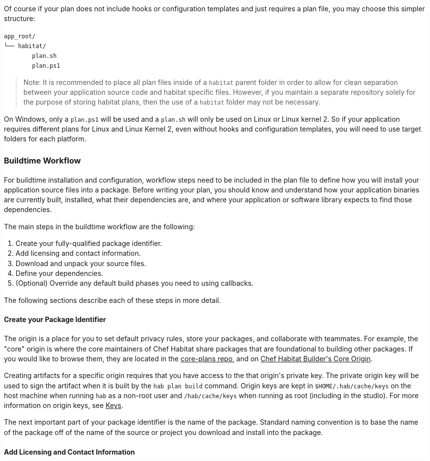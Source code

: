 Of course if your plan does not include hooks or configuration templates and just requires a plan file, you may choose this simpler structure:

```
app_root/
└── habitat/
        plan.sh
        plan.ps1
```

> Note: It is recommended to place all plan files inside of a `habitat` parent folder in order to allow for clean separation between your application source code and habitat specific files. However, if you maintain a separate repository solely for the purpose of storing habitat plans, then the use of a `habitat` folder may not be necessary.

On Windows, only a `plan.ps1` will be used and a `plan.sh` will only be used on Linux or Linux kernel 2. So if your application requires different plans for Linux and Linux Kernel 2, even without hooks and configuration templates, you will need to use target folders for each platform.

### Buildtime Workflow

For buildtime installation and configuration, workflow steps need to be included in the plan file to define how you will install your application source files into a package. Before writing your plan, you should know and understand how your application binaries are currently built, installed, what their dependencies are, and where your application or software library expects to find those dependencies.

The main steps in the buildtime workflow are the following:

1. Create your fully-qualified package identifier.
2. Add licensing and contact information.
3. Download and unpack your source files.
4. Define your dependencies.
5. (Optional) Override any default build phases you need to using callbacks.

The following sections describe each of these steps in more detail.

#### Create your Package Identifier

The origin is a place for you to set default privacy rules, store your packages, and collaborate with teammates. For example, the "core" origin is where the core maintainers of Chef Habitat share packages that are foundational to building other packages. If you would like to browse them, they are located in the [core-plans repo](https://github.com/habitat-sh/core-plans), and on [Chef Habitat Builder's Core Origin](https://bldr.habitat.sh/#/pkgs/core).

Creating artifacts for a specific origin requires that you have access to the that origin's private key. The private origin key will be used to sign the artifact when it is built by the `hab plan build` command. Origin keys are kept in `$HOME/.hab/cache/keys` on the host machine when running `hab` as a non-root user and `/hab/cache/keys` when running as root (including in the studio). For more information on origin keys, see [Keys](/docs/glossary/#glossary-keys).

The next important part of your package identifier is the name of the package. Standard naming convention is to base the name of the package off of the name of the source or project you download and install into the package.

#### Add Licensing and Contact Information
